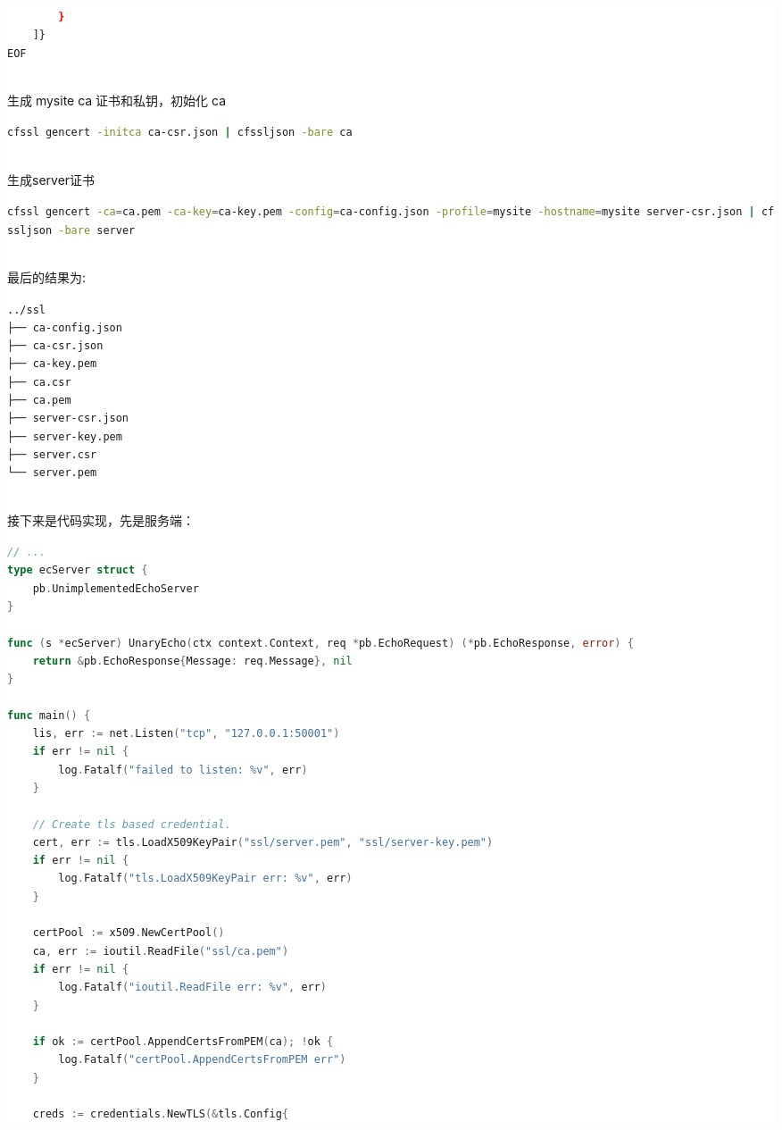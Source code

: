 ```bash
        }
    ]}
EOF
```

<br />生成 mysite ca 证书和私钥，初始化 ca<br />

```bash
cfssl gencert -initca ca-csr.json | cfssljson -bare ca
```

<br />生成server证书<br />

```bash
cfssl gencert -ca=ca.pem -ca-key=ca-key.pem -config=ca-config.json -profile=mysite -hostname=mysite server-csr.json | cfssljson -bare server
```

<br />最后的结果为:<br />

```bash
../ssl
├── ca-config.json
├── ca-csr.json
├── ca-key.pem
├── ca.csr
├── ca.pem
├── server-csr.json
├── server-key.pem
├── server.csr
└── server.pem
```

<br />接下来是代码实现，先是服务端：<br />

```go
// ...
type ecServer struct {
	pb.UnimplementedEchoServer
}

func (s *ecServer) UnaryEcho(ctx context.Context, req *pb.EchoRequest) (*pb.EchoResponse, error) {
	return &pb.EchoResponse{Message: req.Message}, nil
}

func main() {
	lis, err := net.Listen("tcp", "127.0.0.1:50001")
	if err != nil {
		log.Fatalf("failed to listen: %v", err)
	}

	// Create tls based credential.
	cert, err := tls.LoadX509KeyPair("ssl/server.pem", "ssl/server-key.pem")
	if err != nil {
		log.Fatalf("tls.LoadX509KeyPair err: %v", err)
	}

	certPool := x509.NewCertPool()
	ca, err := ioutil.ReadFile("ssl/ca.pem")
	if err != nil {
		log.Fatalf("ioutil.ReadFile err: %v", err)
	}

	if ok := certPool.AppendCertsFromPEM(ca); !ok {
		log.Fatalf("certPool.AppendCertsFromPEM err")
	}

	creds := credentials.NewTLS(&tls.Config{
```